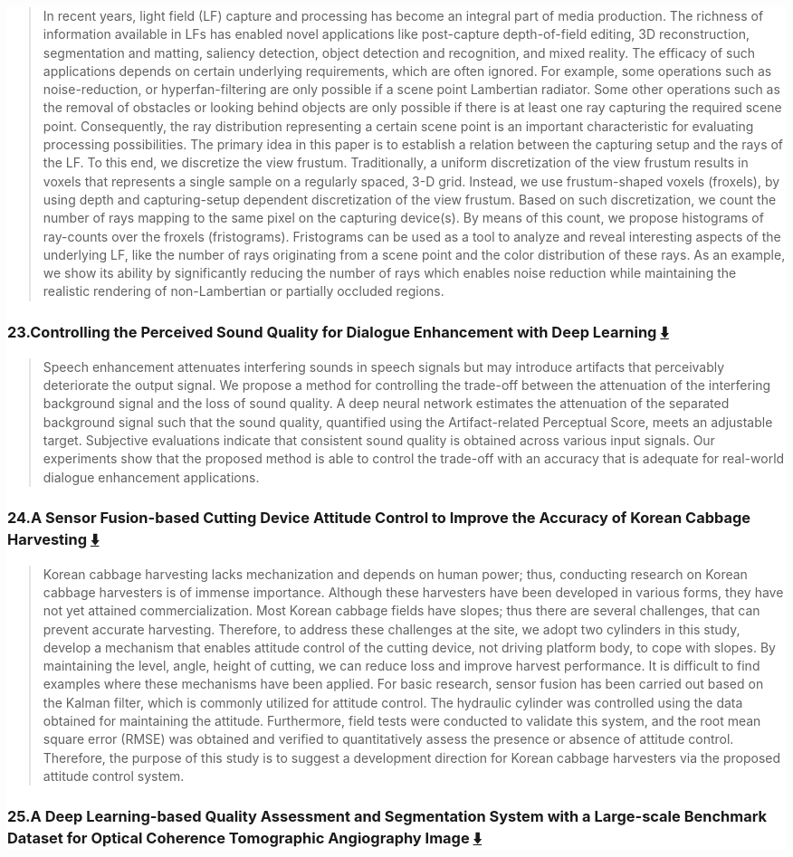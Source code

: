 >  In recent years, light field (LF) capture and processing has become an integral part of media production. The richness of information available in LFs has enabled novel applications like post-capture depth-of-field editing, 3D reconstruction, segmentation and matting, saliency detection, object detection and recognition, and mixed reality. The efficacy of such applications depends on certain underlying requirements, which are often ignored. For example, some operations such as noise-reduction, or hyperfan-filtering are only possible if a scene point Lambertian radiator. Some other operations such as the removal of obstacles or looking behind objects are only possible if there is at least one ray capturing the required scene point. Consequently, the ray distribution representing a certain scene point is an important characteristic for evaluating processing possibilities. The primary idea in this paper is to establish a relation between the capturing setup and the rays of the LF. To this end, we discretize the view frustum. Traditionally, a uniform discretization of the view frustum results in voxels that represents a single sample on a regularly spaced, 3-D grid. Instead, we use frustum-shaped voxels (froxels), by using depth and capturing-setup dependent discretization of the view frustum. Based on such discretization, we count the number of rays mapping to the same pixel on the capturing device(s). By means of this count, we propose histograms of ray-counts over the froxels (fristograms). Fristograms can be used as a tool to analyze and reveal interesting aspects of the underlying LF, like the number of rays originating from a scene point and the color distribution of these rays. As an example, we show its ability by significantly reducing the number of rays which enables noise reduction while maintaining the realistic rendering of non-Lambertian or partially occluded regions.      
### 23.Controlling the Perceived Sound Quality for Dialogue Enhancement with Deep Learning  [ :arrow_down: ](https://arxiv.org/pdf/2107.10562.pdf)
>  Speech enhancement attenuates interfering sounds in speech signals but may introduce artifacts that perceivably deteriorate the output signal. We propose a method for controlling the trade-off between the attenuation of the interfering background signal and the loss of sound quality. A deep neural network estimates the attenuation of the separated background signal such that the sound quality, quantified using the Artifact-related Perceptual Score, meets an adjustable target. Subjective evaluations indicate that consistent sound quality is obtained across various input signals. Our experiments show that the proposed method is able to control the trade-off with an accuracy that is adequate for real-world dialogue enhancement applications.      
### 24.A Sensor Fusion-based Cutting Device Attitude Control to Improve the Accuracy of Korean Cabbage Harvesting  [ :arrow_down: ](https://arxiv.org/pdf/2107.10513.pdf)
>  Korean cabbage harvesting lacks mechanization and depends on human power; thus, conducting research on Korean cabbage harvesters is of immense importance. Although these harvesters have been developed in various forms, they have not yet attained commercialization. Most Korean cabbage fields have slopes; thus there are several challenges, that can prevent accurate harvesting. Therefore, to address these challenges at the site, we adopt two cylinders in this study, develop a mechanism that enables attitude control of the cutting device, not driving platform body, to cope with slopes. By maintaining the level, angle, height of cutting, we can reduce loss and improve harvest performance. It is difficult to find examples where these mechanisms have been applied. For basic research, sensor fusion has been carried out based on the Kalman filter, which is commonly utilized for attitude control. The hydraulic cylinder was controlled using the data obtained for maintaining the attitude. Furthermore, field tests were conducted to validate this system, and the root mean square error (RMSE) was obtained and verified to quantitatively assess the presence or absence of attitude control. Therefore, the purpose of this study is to suggest a development direction for Korean cabbage harvesters via the proposed attitude control system.      
### 25.A Deep Learning-based Quality Assessment and Segmentation System with a Large-scale Benchmark Dataset for Optical Coherence Tomographic Angiography Image  [ :arrow_down: ](https://arxiv.org/pdf/2107.10476.pdf)